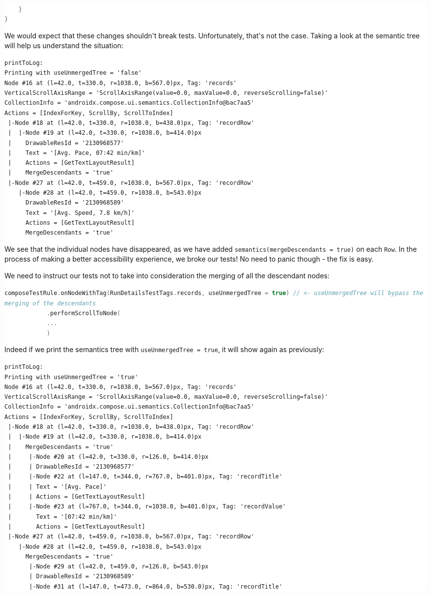 ```kotlin
    }
}
```
We would expect that these changes shouldn't break tests. Unfortunately, that's not the case. Taking a look at the semantic tree will help us understand the situation:
```txt
printToLog:
Printing with useUnmergedTree = 'false'
Node #16 at (l=42.0, t=330.0, r=1038.0, b=567.0)px, Tag: 'records'
VerticalScrollAxisRange = 'ScrollAxisRange(value=0.0, maxValue=0.0, reverseScrolling=false)'
CollectionInfo = 'androidx.compose.ui.semantics.CollectionInfo@bac7aa5'
Actions = [IndexForKey, ScrollBy, ScrollToIndex]
 |-Node #18 at (l=42.0, t=330.0, r=1038.0, b=438.0)px, Tag: 'recordRow'
 |  |-Node #19 at (l=42.0, t=330.0, r=1038.0, b=414.0)px
 |    DrawableResId = '2130968577'
 |    Text = '[Avg. Pace, 07:42 min/km]'
 |    Actions = [GetTextLayoutResult]
 |    MergeDescendants = 'true'
 |-Node #27 at (l=42.0, t=459.0, r=1038.0, b=567.0)px, Tag: 'recordRow'
    |-Node #28 at (l=42.0, t=459.0, r=1038.0, b=543.0)px
      DrawableResId = '2130968589'
      Text = '[Avg. Speed, 7.8 km/h]'
      Actions = [GetTextLayoutResult]
      MergeDescendants = 'true'
```
We see that the individual nodes have disappeared, as we have added `semantics(mergeDescendants = true)` on each `Row`. In the process of making a better accessibility experience, we broke our tests! No need to panic though - the fix is easy. 

We need to instruct our tests not to take into consideration the merging of all the descendant nodes:
```kotlin
composeTestRule.onNodeWithTag(RunDetailsTestTags.records, useUnmergedTree = true) // <- useUnmergedTree will bypass the merging of the descendants
            .performScrollToNode(
            ...
            )
```
Indeed if we print the semantics tree with `useUnmergedTree = true`, it will show again as previously:
```txt
printToLog:
Printing with useUnmergedTree = 'true'
Node #16 at (l=42.0, t=330.0, r=1038.0, b=567.0)px, Tag: 'records'
VerticalScrollAxisRange = 'ScrollAxisRange(value=0.0, maxValue=0.0, reverseScrolling=false)'
CollectionInfo = 'androidx.compose.ui.semantics.CollectionInfo@bac7aa5'
Actions = [IndexForKey, ScrollBy, ScrollToIndex]
 |-Node #18 at (l=42.0, t=330.0, r=1038.0, b=438.0)px, Tag: 'recordRow'
 |  |-Node #19 at (l=42.0, t=330.0, r=1038.0, b=414.0)px
 |    MergeDescendants = 'true'
 |     |-Node #20 at (l=42.0, t=330.0, r=126.0, b=414.0)px
 |     | DrawableResId = '2130968577'
 |     |-Node #22 at (l=147.0, t=344.0, r=767.0, b=401.0)px, Tag: 'recordTitle'
 |     | Text = '[Avg. Pace]'
 |     | Actions = [GetTextLayoutResult]
 |     |-Node #23 at (l=767.0, t=344.0, r=1038.0, b=401.0)px, Tag: 'recordValue'
 |       Text = '[07:42 min/km]'
 |       Actions = [GetTextLayoutResult]
 |-Node #27 at (l=42.0, t=459.0, r=1038.0, b=567.0)px, Tag: 'recordRow'
    |-Node #28 at (l=42.0, t=459.0, r=1038.0, b=543.0)px
      MergeDescendants = 'true'
       |-Node #29 at (l=42.0, t=459.0, r=126.0, b=543.0)px
       | DrawableResId = '2130968589'
       |-Node #31 at (l=147.0, t=473.0, r=864.0, b=530.0)px, Tag: 'recordTitle'
```